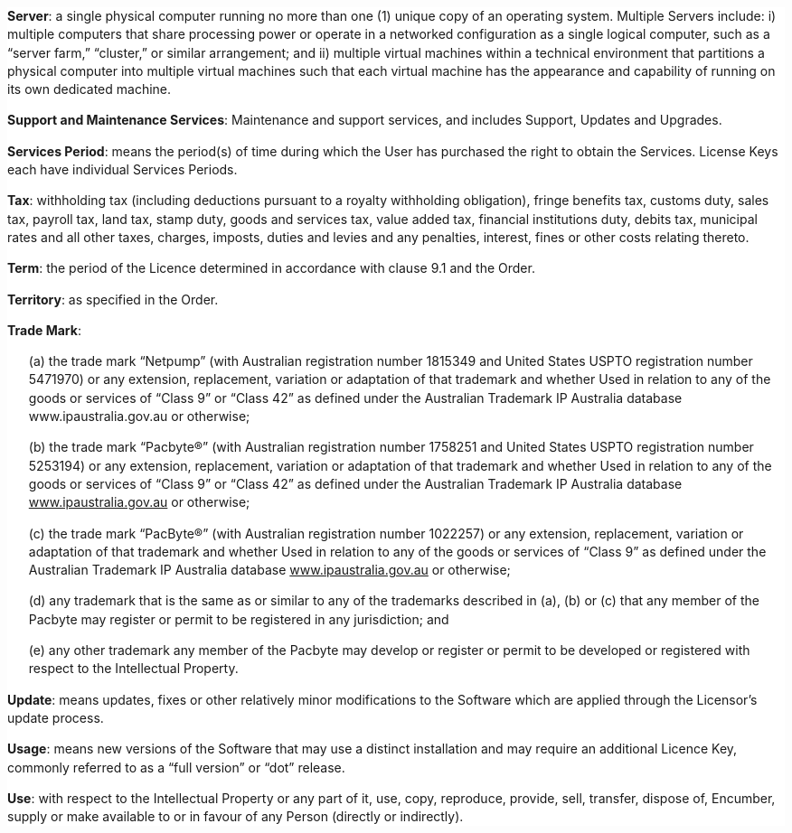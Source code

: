 **Server**: a single physical computer running no more than one (1) unique copy of an operating system. Multiple Servers include:
i) multiple computers that share processing power or operate in a networked configuration as a single logical computer, such as a “server farm,” “cluster,” or similar arrangement; and
ii) multiple virtual machines within a technical environment that partitions a physical computer into multiple virtual machines such that each virtual machine has the appearance and capability of running on its own dedicated machine.

**Support and Maintenance Services**: Maintenance and support services, and includes Support, Updates and Upgrades.

**Services Period**: means the period(s) of time during which the User has purchased the right to obtain the Services. License Keys each have individual Services Periods.

**Tax**: withholding tax (including deductions pursuant to a royalty withholding obligation), fringe benefits tax, customs duty, sales tax, payroll tax, land tax, stamp duty, goods and services tax, value added tax, financial institutions duty, debits tax, municipal rates and all other taxes, charges, imposts, duties and levies and any penalties, interest, fines or other costs relating thereto.

**Term**: the period of the Licence determined in accordance with clause 9.1 and the Order.

**Territory**: as specified in the Order.

**Trade Mark**: 
<ol>
(a) the trade mark “Netpump” (with Australian registration number 1815349 and United States USPTO registration number 5471970) or any extension, replacement, variation or adaptation of that trademark and whether Used in relation to any of the goods or services of “Class 9” or “Class 42” as defined under the Australian Trademark IP Australia database www.ipaustralia.gov.au or otherwise;

(b) the trade mark “Pacbyte®” (with Australian registration number 1758251 and United States USPTO registration number 5253194) or any extension, replacement, variation or adaptation of that trademark and whether Used in relation to any of the goods or services of “Class 9” or “Class 42” as defined under the Australian Trademark IP Australia database www.ipaustralia.gov.au or otherwise;

(c) the trade mark “PacByte®” (with Australian registration number 1022257) or any extension, replacement, variation or adaptation of that trademark and whether Used in relation to any of the goods or services of “Class 9” as defined under the Australian Trademark IP Australia database www.ipaustralia.gov.au or otherwise;

(d) any trademark that is the same as or similar to any of the trademarks described in (a), (b) or (c) that any member of the Pacbyte may register or permit to be registered in any jurisdiction; and

(e) any other trademark any member of the Pacbyte may develop or register or permit to be developed or registered with respect to the Intellectual Property.
</ol>

**Update**: means updates, fixes or other relatively minor modifications to the Software which are applied through the Licensor’s update process.

**Usage**: means new versions of the Software that may use a distinct installation and may require an additional Licence Key, commonly referred to as a “full version” or “dot” release.

**Use**: with respect to the Intellectual Property or any part of it, use, copy, reproduce, provide, sell, transfer, dispose of, Encumber, supply or make available to or in favour of any Person (directly or indirectly).
